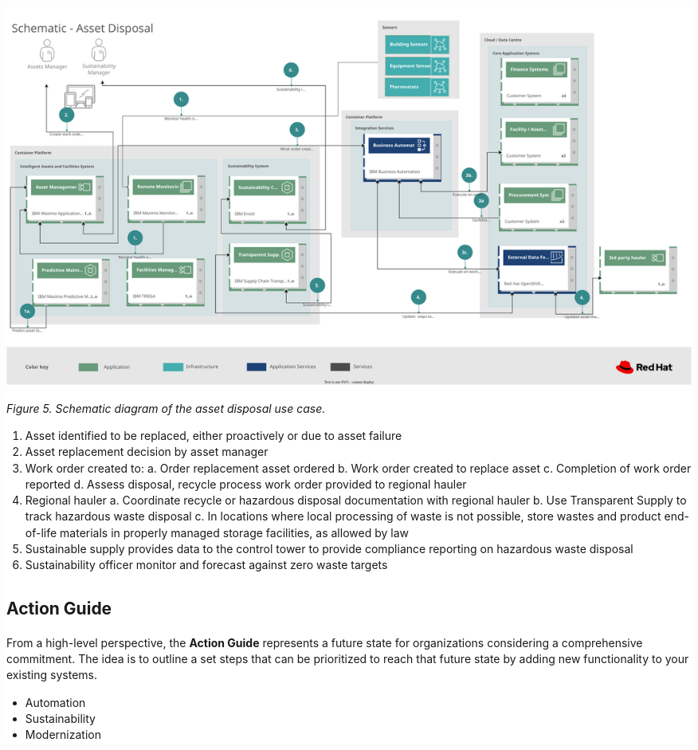 [![asset disposal](./media/disposal-sd.svg)](./media/disposal-sd.svg)

_Figure 5. Schematic diagram of the asset disposal use case._

1. Asset identified to be replaced, either proactively or due to asset failure
2. Asset replacement decision by asset manager
3. Work order created to:
    a. Order replacement asset ordered
    b. Work order created to replace asset
    c. Completion of work order reported
    d. Assess disposal, recycle process work order provided to regional hauler
4. Regional hauler
    a. Coordinate recycle or hazardous disposal documentation with regional hauler
    b. Use Transparent Supply to track hazardous waste disposal 
    c. In locations where local processing of waste is not possible, store wastes and product end-of-life materials in properly managed storage facilities, as allowed by law
5. Sustainable supply provides data to the control tower to provide compliance reporting on hazardous waste disposal
6. Sustainability officer monitor and forecast against zero waste targets

## Action Guide

From a high-level perspective, the **Action Guide** represents a future state for organizations considering a comprehensive commitment. The idea is to outline a set steps that can be prioritized to reach that future state by adding new functionality to your existing systems.

- Automation
- Sustainability
- Modernization
